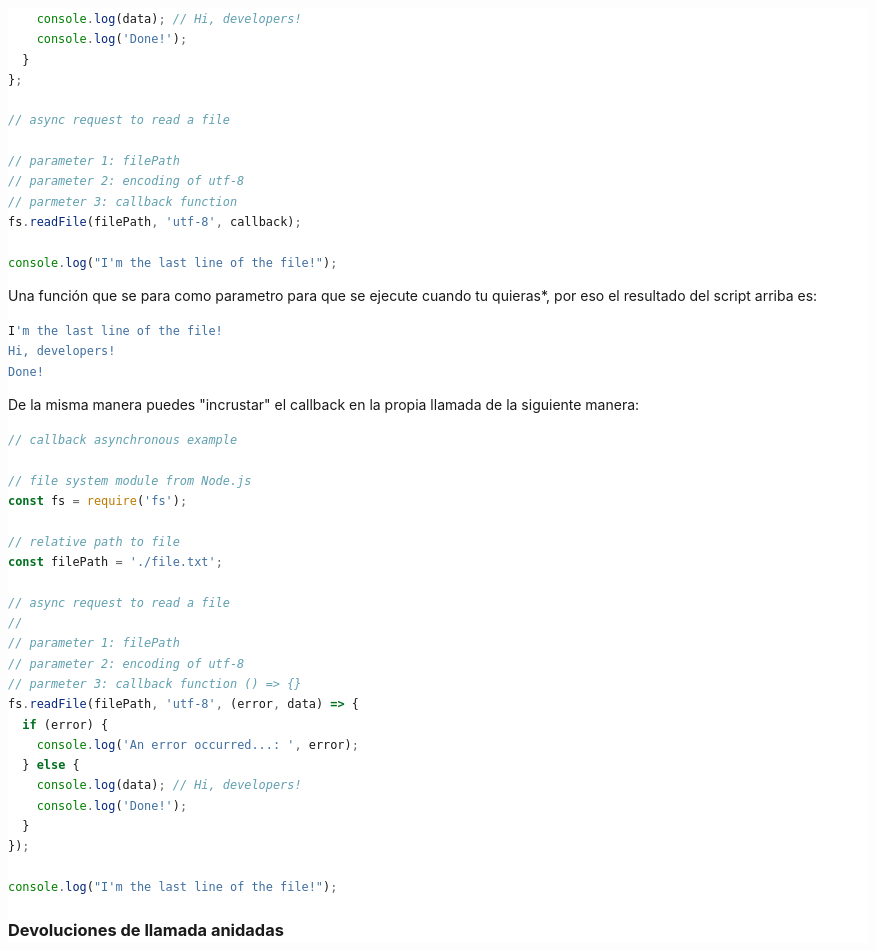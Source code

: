 ```js
    console.log(data); // Hi, developers!
    console.log('Done!');
  }
};

// async request to read a file

// parameter 1: filePath
// parameter 2: encoding of utf-8
// parmeter 3: callback function
fs.readFile(filePath, 'utf-8', callback);

console.log("I'm the last line of the file!");
```

Una función que se para como parametro para que se ejecute cuando tu quieras\*, por eso el resultado del script arriba es:

```bash
I'm the last line of the file!
Hi, developers!
Done!
```

De la misma manera puedes "incrustar" el callback en la propia llamada de la siguiente manera:

```js
// callback asynchronous example

// file system module from Node.js
const fs = require('fs');

// relative path to file
const filePath = './file.txt';

// async request to read a file
//
// parameter 1: filePath
// parameter 2: encoding of utf-8
// parmeter 3: callback function () => {}
fs.readFile(filePath, 'utf-8', (error, data) => {
  if (error) {
    console.log('An error occurred...: ', error);
  } else {
    console.log(data); // Hi, developers!
    console.log('Done!');
  }
});

console.log("I'm the last line of the file!");
```

### Devoluciones de llamada anidadas
